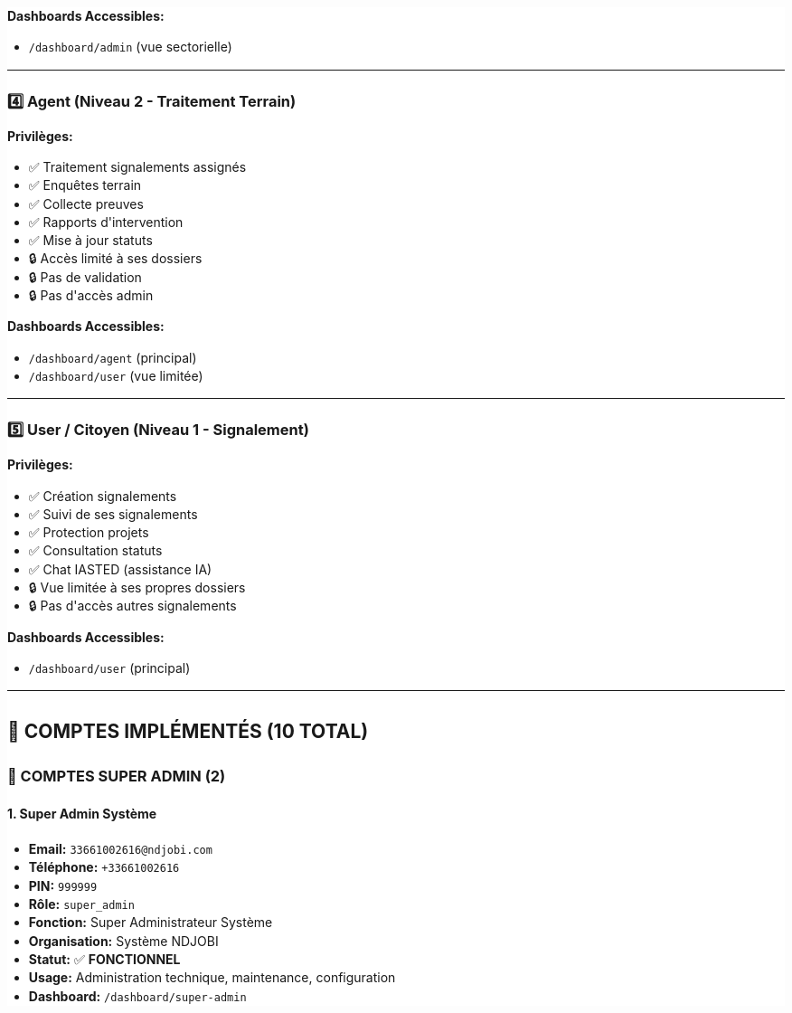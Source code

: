 **Dashboards Accessibles:**
- `/dashboard/admin` (vue sectorielle)

---

### 4️⃣ Agent (Niveau 2 - Traitement Terrain)
**Privilèges:**
- ✅ Traitement signalements assignés
- ✅ Enquêtes terrain
- ✅ Collecte preuves
- ✅ Rapports d'intervention
- ✅ Mise à jour statuts
- 🔒 Accès limité à ses dossiers
- 🔒 Pas de validation
- 🔒 Pas d'accès admin

**Dashboards Accessibles:**
- `/dashboard/agent` (principal)
- `/dashboard/user` (vue limitée)

---

### 5️⃣ User / Citoyen (Niveau 1 - Signalement)
**Privilèges:**
- ✅ Création signalements
- ✅ Suivi de ses signalements
- ✅ Protection projets
- ✅ Consultation statuts
- ✅ Chat IASTED (assistance IA)
- 🔒 Vue limitée à ses propres dossiers
- 🔒 Pas d'accès autres signalements

**Dashboards Accessibles:**
- `/dashboard/user` (principal)

---

## 👥 COMPTES IMPLÉMENTÉS (10 TOTAL)

### 🔴 COMPTES SUPER ADMIN (2)

#### 1. Super Admin Système
- **Email:** `33661002616@ndjobi.com`
- **Téléphone:** `+33661002616`
- **PIN:** `999999`
- **Rôle:** `super_admin`
- **Fonction:** Super Administrateur Système
- **Organisation:** Système NDJOBI
- **Statut:** ✅ **FONCTIONNEL**
- **Usage:** Administration technique, maintenance, configuration
- **Dashboard:** `/dashboard/super-admin`
